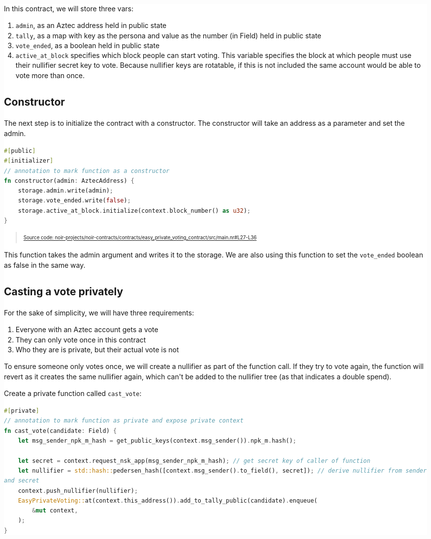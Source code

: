
In this contract, we will store three vars:

1. `admin`, as an Aztec address held in public state
2. `tally`, as a map with key as the persona and value as the number (in Field) held in public state
3. `vote_ended`, as a boolean held in public state
4. `active_at_block` specifies which block people can start voting. This variable specifies the block at which people must use their nullifier secret key to vote. Because nullifier keys are rotatable, if this is not included the same account would be able to vote more than once.

## Constructor

The next step is to initialize the contract with a constructor. The constructor will take an address as a parameter and set the admin.

```rust title="constructor" showLineNumbers
#[public]
#[initializer]
// annotation to mark function as a constructor
fn constructor(admin: AztecAddress) {
    storage.admin.write(admin);
    storage.vote_ended.write(false);
    storage.active_at_block.initialize(context.block_number() as u32);
}
```
> <sup><sub><a href="https://github.com/AztecProtocol/aztec-packages/blob/master/noir-projects/noir-contracts/contracts/easy_private_voting_contract/src/main.nr#L27-L36" target="_blank" rel="noopener noreferrer">Source code: noir-projects/noir-contracts/contracts/easy_private_voting_contract/src/main.nr#L27-L36</a></sub></sup>


This function takes the admin argument and writes it to the storage. We are also using this function to set the `vote_ended` boolean as false in the same way.

## Casting a vote privately

For the sake of simplicity, we will have three requirements:

1. Everyone with an Aztec account gets a vote
2. They can only vote once in this contract
3. Who they are is private, but their actual vote is not

To ensure someone only votes once, we will create a nullifier as part of the function call. If they try to vote again, the function will revert as it creates the same nullifier again, which can't be added to the nullifier tree (as that indicates a double spend).

Create a private function called `cast_vote`:

```rust title="cast_vote" showLineNumbers
#[private]
// annotation to mark function as private and expose private context
fn cast_vote(candidate: Field) {
    let msg_sender_npk_m_hash = get_public_keys(context.msg_sender()).npk_m.hash();

    let secret = context.request_nsk_app(msg_sender_npk_m_hash); // get secret key of caller of function
    let nullifier = std::hash::pedersen_hash([context.msg_sender().to_field(), secret]); // derive nullifier from sender and secret
    context.push_nullifier(nullifier);
    EasyPrivateVoting::at(context.this_address()).add_to_tally_public(candidate).enqueue(
        &mut context,
    );
}
```